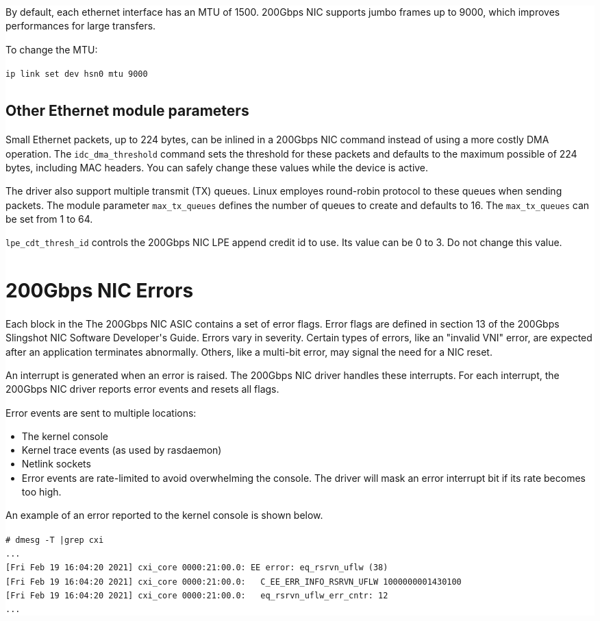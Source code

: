 By default, each ethernet interface has an MTU of 1500. 200Gbps NIC
supports jumbo frames up to 9000, which improves performances for
large transfers.

To change the MTU:

```screen
ip link set dev hsn0 mtu 9000
```

## Other Ethernet module parameters

Small Ethernet packets, up to 224 bytes, can be inlined in a 200Gbps NIC
command instead of using a more costly DMA
operation. The `idc_dma_threshold` command sets the threshold for these packets
and defaults to the maximum possible of 224 bytes, including MAC
headers. You can safely change these values while the device is active.

The driver also support multiple transmit (TX) queues. Linux employes
round-robin protocol to these queues when sending packets. The module parameter
`max_tx_queues` defines the number of queues to create and defaults
to 16. The `max_tx_queues` can be set from 1 to 64.

`lpe_cdt_thresh_id` controls the 200Gbps NIC LPE append credit id to
use. Its value can be 0 to 3. Do not change this value.

# 200Gbps NIC Errors

Each block in the The 200Gbps NIC ASIC contains a set of error flags. Error flags are defined in section 13 of the 200Gbps Slingshot NIC Software Developer's Guide. Errors vary in severity. Certain types of errors, like an "invalid VNI" error, are expected after an application terminates abnormally. Others, like a multi-bit error, may signal the need for a NIC reset.

An interrupt is generated when an error is raised. The 200Gbps NIC driver handles these interrupts. For each interrupt, the 200Gbps NIC driver reports error events and resets all flags.

Error events are sent to multiple locations:

* The kernel console
* Kernel trace events (as used by rasdaemon)
* Netlink sockets
* Error events are rate-limited to avoid overwhelming the
  console. The driver will mask an error interrupt bit if its rate
  becomes too high.

An example of an error reported to the kernel console is shown below.

```screen
# dmesg -T |grep cxi
...
[Fri Feb 19 16:04:20 2021] cxi_core 0000:21:00.0: EE error: eq_rsrvn_uflw (38)
[Fri Feb 19 16:04:20 2021] cxi_core 0000:21:00.0:   C_EE_ERR_INFO_RSRVN_UFLW 1000000001430100
[Fri Feb 19 16:04:20 2021] cxi_core 0000:21:00.0:   eq_rsrvn_uflw_err_cntr: 12
...
```
